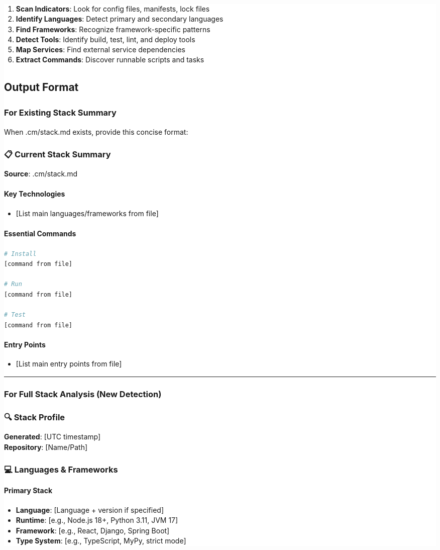 1. **Scan Indicators**: Look for config files, manifests, lock files
2. **Identify Languages**: Detect primary and secondary languages
3. **Find Frameworks**: Recognize framework-specific patterns
4. **Detect Tools**: Identify build, test, lint, and deploy tools
5. **Map Services**: Find external service dependencies
6. **Extract Commands**: Discover runnable scripts and tasks

## Output Format

### For Existing Stack Summary

When .cm/stack.md exists, provide this concise format:

### 📋 Current Stack Summary

**Source**: .cm/stack.md

#### Key Technologies

- \[List main languages/frameworks from file]

#### Essential Commands

```bash
# Install
[command from file]

# Run
[command from file]

# Test  
[command from file]
```

#### Entry Points

- \[List main entry points from file]

***

### For Full Stack Analysis (New Detection)

### 🔍 Stack Profile

**Generated**: \[UTC timestamp]\
**Repository**: \[Name/Path]

### 💻 Languages & Frameworks

#### Primary Stack

- **Language**: \[Language + version if specified]
- **Runtime**: \[e.g., Node.js 18+, Python 3.11, JVM 17]
- **Framework**: \[e.g., React, Django, Spring Boot]
- **Type System**: \[e.g., TypeScript, MyPy, strict mode]
